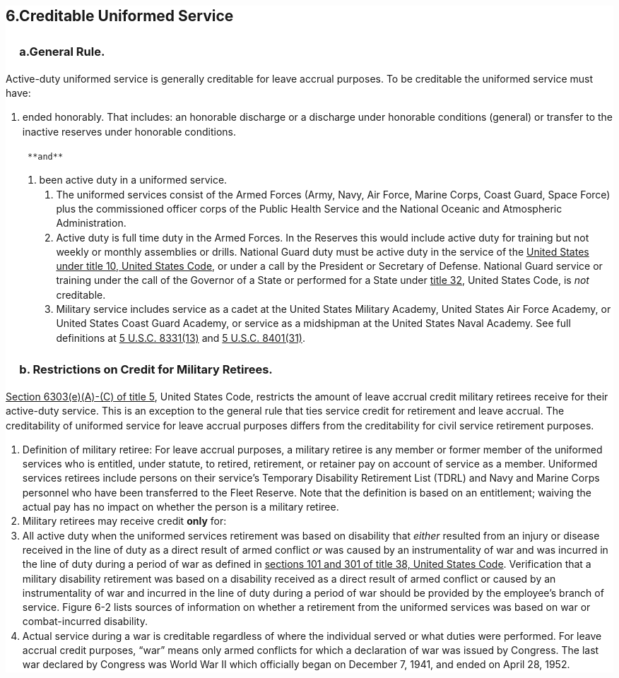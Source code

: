 ## 6.Creditable Uniformed Service

### &nbsp;&nbsp;&nbsp;&nbsp; a.General Rule.

Active-duty uniformed service is generally creditable for leave accrual purposes. To be creditable the uniformed service must have:

1.  ended honorably. That includes: an honorable discharge or a discharge under honorable conditions (general) or transfer to the inactive reserves under honorable conditions.

         **and**

    1. been active duty in a uniformed service.
       1. The uniformed services consist of the Armed Forces (Army, Navy, Air Force, Marine Corps, Coast Guard, <a name="_hlk117058918"></a>Space Force) plus the commissioned officer corps of the Public Health Service and the National Oceanic and Atmospheric Administration.
       1. Active duty is full time duty in the Armed Forces. In the Reserves this would include active duty for training but not weekly or monthly assemblies or drills. National Guard duty must be active duty in the service of the [United States under title 10, United States Code](https://uscode.house.gov/view.xhtml?req=granuleid:USC-prelim-title10-section10105&num=0&edition=prelim), or under a call by the President or Secretary of Defense. National Guard service or training under the call of the Governor of a State or performed for a State under [title 32](https://uscode.house.gov/view.xhtml?path=/prelim@title32&edition=prelim), United States Code, is _not_ creditable.
       1. Military service includes service as a cadet at the United States Military Academy, United States Air Force Academy, or United States Coast Guard Academy, or service as a midshipman at the United States Naval Academy. See full definitions at [5 U.S.C. 8331(13)](<https://uscode.house.gov/view.xhtml?req=(title:5%20section:8331%20edition:prelim)%20OR%20(granuleid:USC-prelim-title5-section8331)&f=treesort&edition=prelim&num=0&jumpTo=true>) and [5 U.S.C. 8401(31)](<https://uscode.house.gov/view.xhtml?req=(title:5%20section:8401%20edition:prelim)%20OR%20(granuleid:USC-prelim-title5-section8401)&f=treesort&edition=prelim&num=0&jumpTo=true>).

### &nbsp;&nbsp;&nbsp;&nbsp; b. Restrictions on Credit for Military Retirees.

[Section 6303(e)(A)-(C) of title 5](https://uscode.house.gov/view.xhtml?req=section+6303+of+title+5&f=treesort&fq=true&num=26&hl=true&edition=prelim&granuleId=USC-prelim-title5-section6303), United States Code, restricts the amount of leave accrual credit military retirees receive for their active-duty service. This is an exception to the general rule that ties service credit for retirement and leave accrual. The creditability of uniformed service for leave accrual purposes differs from the creditability for civil service retirement purposes.

1. Definition of military retiree: For leave accrual purposes, a military retiree is any member or former member of the uniformed services who is entitled, under statute, to retired, retirement, or retainer pay on account of service as a member. Uniformed services retirees include persons on their service’s Temporary Disability Retirement List (TDRL) and Navy and Marine Corps personnel who have been transferred to the Fleet Reserve. Note that the definition is based on an entitlement; waiving the actual pay has no impact on whether the person is a military retiree.
1. Military retirees may receive credit **only** for:
1. All active duty when the uniformed services retirement was based on disability that _either_ resulted from an injury or disease received in the line of duty as a direct result of armed conflict _or_ was caused by an instrumentality of war and was incurred in the line of duty during a period of war as defined in [sections 101 and 301 of title 38, United States Code](https://www.govinfo.gov/content/pkg/USCODE-2011-title38/html/USCODE-2011-title38-partI.htm). Verification that a military disability retirement was based on a disability received as a direct result of armed conflict or caused by an instrumentality of war and incurred in the line of duty during a period of war should be provided by the employee’s branch of service. Figure 6-2 lists sources of information on whether a retirement from the uniformed services was based on war or combat-incurred disability.
1. Actual service during a war is creditable regardless of where the individual served or what duties were performed. For leave accrual credit purposes, “war” means only armed conflicts for which a declaration of war was issued by Congress. The last war declared by Congress was World War II which officially began on December 7, 1941, and ended on April 28, 1952.